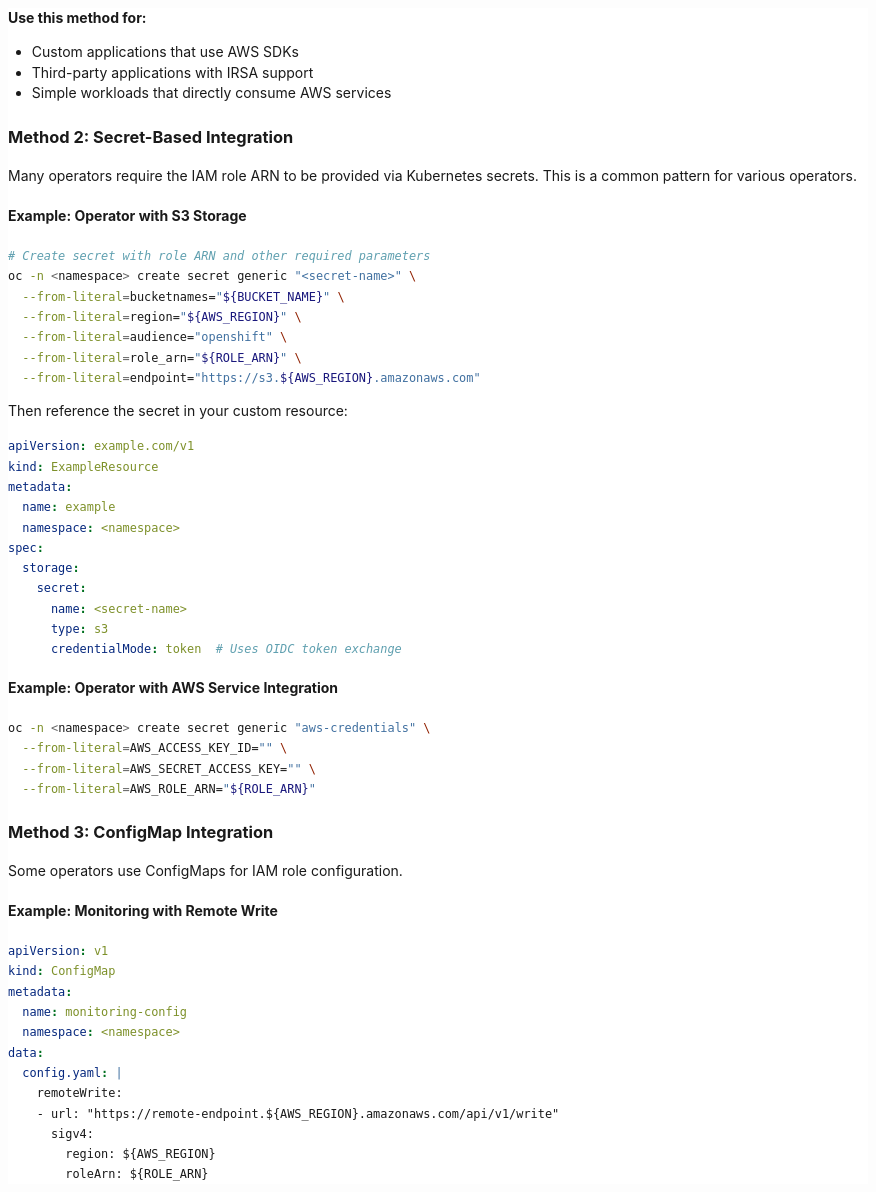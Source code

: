 **Use this method for:**
- Custom applications that use AWS SDKs
- Third-party applications with IRSA support
- Simple workloads that directly consume AWS services

### Method 2: Secret-Based Integration

Many operators require the IAM role ARN to be provided via Kubernetes secrets. This is a common pattern for various operators.

#### Example: Operator with S3 Storage

```bash
# Create secret with role ARN and other required parameters
oc -n <namespace> create secret generic "<secret-name>" \
  --from-literal=bucketnames="${BUCKET_NAME}" \
  --from-literal=region="${AWS_REGION}" \
  --from-literal=audience="openshift" \
  --from-literal=role_arn="${ROLE_ARN}" \
  --from-literal=endpoint="https://s3.${AWS_REGION}.amazonaws.com"
```

Then reference the secret in your custom resource:

```yaml
apiVersion: example.com/v1
kind: ExampleResource
metadata:
  name: example
  namespace: <namespace>
spec:
  storage:
    secret:
      name: <secret-name>
      type: s3
      credentialMode: token  # Uses OIDC token exchange
```

#### Example: Operator with AWS Service Integration

```bash
oc -n <namespace> create secret generic "aws-credentials" \
  --from-literal=AWS_ACCESS_KEY_ID="" \
  --from-literal=AWS_SECRET_ACCESS_KEY="" \
  --from-literal=AWS_ROLE_ARN="${ROLE_ARN}"
```

### Method 3: ConfigMap Integration

Some operators use ConfigMaps for IAM role configuration.

#### Example: Monitoring with Remote Write

```yaml
apiVersion: v1
kind: ConfigMap
metadata:
  name: monitoring-config
  namespace: <namespace>
data:
  config.yaml: |
    remoteWrite:
    - url: "https://remote-endpoint.${AWS_REGION}.amazonaws.com/api/v1/write"
      sigv4:
        region: ${AWS_REGION}
        roleArn: ${ROLE_ARN}
```
